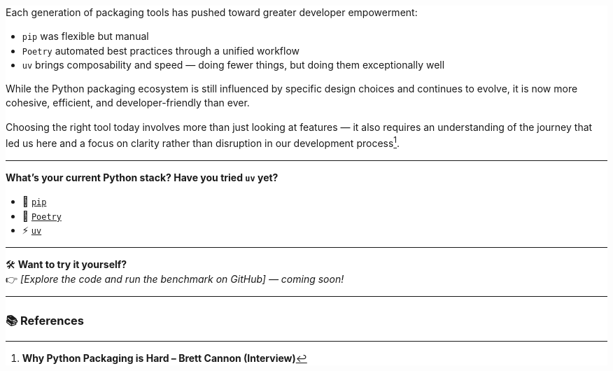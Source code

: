 Each generation of packaging tools has pushed toward greater developer empowerment:

- `pip` was flexible but manual  
- `Poetry` automated best practices through a unified workflow  
- `uv` brings composability and speed — doing fewer things, but doing them exceptionally well

While the Python packaging ecosystem is still influenced by specific design choices and continues to evolve, it is now more cohesive, efficient, and developer-friendly than ever.

Choosing the right tool today involves more than just looking at features — it also requires an understanding of the journey that led us here and a focus on clarity rather than disruption in our development process[^9].

---

**What’s your current Python stack? Have you tried `uv` yet?**

- 🐍 [`pip`](https://pip.pypa.io)
- 🧪 [`Poetry`](https://python-poetry.org)
- ⚡ [`uv`](https://github.com/astral-sh/uv)

---

🛠️ **Want to try it yourself?**  
👉 *[Explore the code and run the benchmark on GitHub] — coming soon!*


---

### 📚 References

[^1]: **Python Packaging User Guide**  
📌 [https://packaging.python.org](https://packaging.python.org)  
The canonical resource for all Python packaging tools and standards, including pip, Poetry, setuptools, `pyproject.toml`, and best practices.

[^2]: **PEP 621 – pyproject.toml Project Metadata**  
📌 [https://peps.python.org/pep-0621/](https://peps.python.org/pep-0621/)  
Explains the metadata structure in `pyproject.toml`, relevant to both Poetry and uv.

[^3]: **Poetry – Python Packaging and Dependency Management**  
📌 [https://python-poetry.org](https://python-poetry.org)  
The official site for Poetry, including documentation and installation instructions.

[^4]: **uv – Next-gen Python Package Manager**  
📌 [https://github.com/astral-sh/uv](https://github.com/astral-sh/uv)  
Official GitHub repo for uv, with details on speed comparisons, usage, and roadmap.

[^5]: **Python Packaging Authority (PyPA) – pip Documentation**  
📌 [https://pip.pypa.io](https://pip.pypa.io)  
Official pip documentation covering CLI usage, resolver behavior, caching, and internals.

[^6]: **Comparing pip, Poetry, and uv Performance**  
📌 [Astral Docs – uv Benchmarks](https://docs.astral.sh/uv/reference/benchmarks)  
Provides up-to-date performance comparisons and benchmark graphs showing how uv significantly outpaces pip and Poetry, with installation speeds ranging from 10× to 100× faster.

[^7]: **pip vs pipx vs Poetry vs uv – Community Feedback (GitHub Discussion)**  
📌 [https://github.com/pypa/pip/issues/9884](https://github.com/pypa/pip/issues/9884)  
An active GitHub thread comparing packaging tools in real-world workflows like Docker, CI, and production. Includes insights from users and pip maintainers on tool preferences and limitations.

[^8]: **Python Packaging Ecosystem Talk (PyCon)**  
📌 [https://www.youtube.com/watch?v=miQwGPbPg_M](https://www.youtube.com/watch?v=miQwGPbPg_M)  
*Simple guidelines for packaging* – A recent PyCon session covering tool choices and workflows involving pip, Poetry, and other modern package tools.


[^9]: **Why Python Packaging is Hard – Brett Cannon (Interview)**  